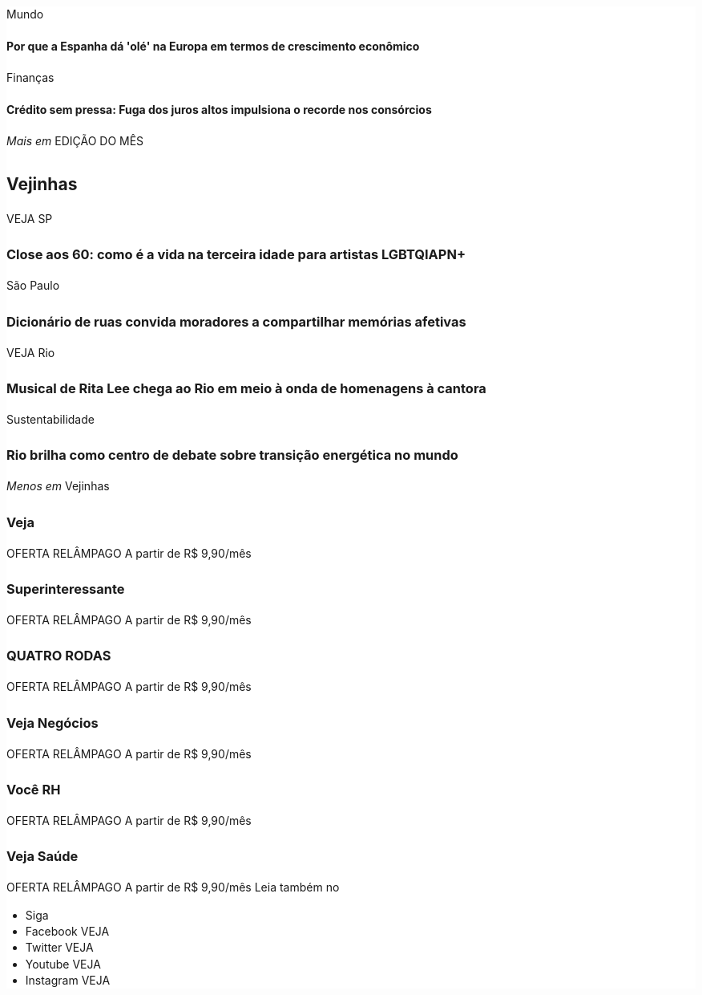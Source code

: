 Mundo
####  Por que a Espanha dá 'olé' na Europa em termos de crescimento econômico 
Finanças
####  Crédito sem pressa: Fuga dos juros altos impulsiona o recorde nos consórcios 
_Mais em_ EDIÇÃO DO MÊS 
##  Vejinhas 
VEJA SP
### Close aos 60: como é a vida na terceira idade para artistas LGBTQIAPN+
São Paulo
### Dicionário de ruas convida moradores a compartilhar memórias afetivas
VEJA Rio
### Musical de Rita Lee chega ao Rio em meio à onda de homenagens à cantora
Sustentabilidade
### Rio brilha como centro de debate sobre transição energética no mundo
_Menos em_ Vejinhas 
### Veja
OFERTA RELÂMPAGO
A partir de R$ 9,90/mês
### Superinteressante
OFERTA RELÂMPAGO
A partir de R$ 9,90/mês
### QUATRO RODAS
OFERTA RELÂMPAGO
A partir de R$ 9,90/mês
### Veja Negócios
OFERTA RELÂMPAGO
A partir de R$ 9,90/mês
### Você RH
OFERTA RELÂMPAGO
A partir de R$ 9,90/mês
### Veja Saúde
OFERTA RELÂMPAGO
A partir de R$ 9,90/mês
Leia também no 
  * Siga
  * Facebook VEJA
  * Twitter VEJA
  * Youtube VEJA
  * Instagram VEJA
